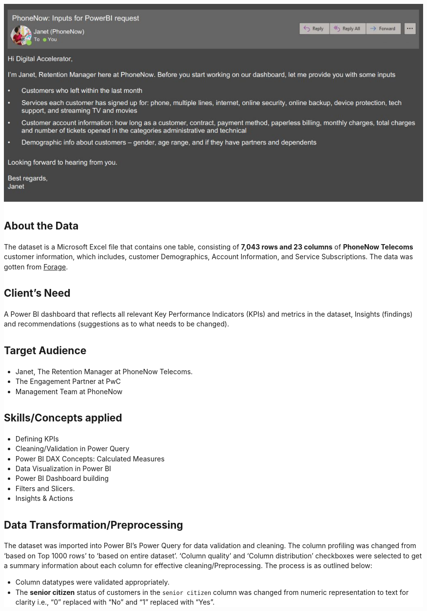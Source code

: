 ![](RetentionMgr_Input.JPG)
 
## About the Data
The dataset is a Microsoft Excel file that contains one table, consisting of **7,043 rows and 23 columns** of **PhoneNow Telecoms** customer information, which includes, customer Demographics, Account Information, and Service Subscriptions. The data was gotten from [Forage]( https://cdn.theforage.com/vinternships/companyassets/4sLyCPgmsy8DA6Dh3/02%20Churn-Dataset.xlsx).   

## Client’s Need 
A Power BI dashboard that reflects all relevant Key Performance Indicators (KPIs) and metrics in the dataset, Insights (findings) and recommendations (suggestions as to what needs to be changed).

## Target Audience
-	Janet, The Retention Manager at PhoneNow Telecoms.
-	The Engagement Partner at PwC
-	Management Team at PhoneNow

## Skills/Concepts applied
-	Defining KPIs
-	Cleaning/Validation in Power Query
-	Power BI DAX Concepts: Calculated Measures
-	Data Visualization in Power BI
-	Power BI Dashboard building
-	Filters and Slicers.
-	Insights & Actions

## Data Transformation/Preprocessing
The dataset was imported into Power BI’s Power Query for data validation and cleaning.  The column profiling was changed from ‘based on Top 1000 rows’ to ‘based on entire dataset’. ‘Column quality’ and ‘Column distribution’ checkboxes were selected to get a summary information about each column for effective cleaning/Preprocessing. The process is as outlined below:
-	Column datatypes were validated appropriately.
-	The **senior citizen** status of customers in the `senior citizen` column was changed from numeric 	representation to text for clarity i.e., “0” replaced with “No” and “1” replaced with “Yes”.
  
